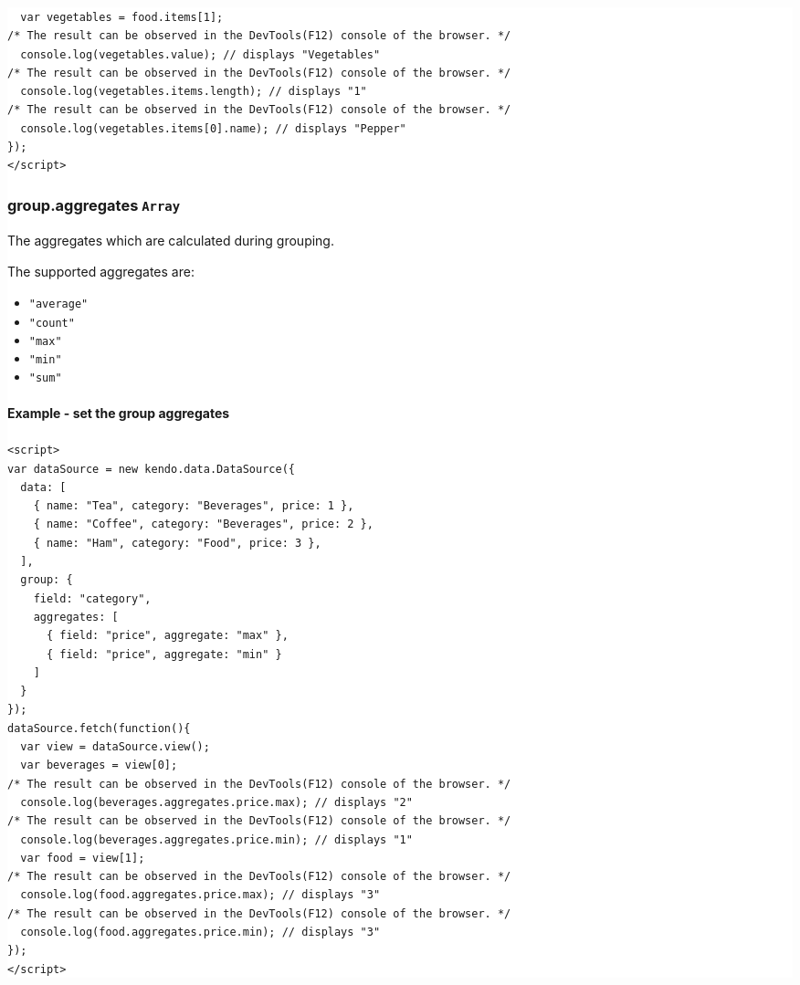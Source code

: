       var vegetables = food.items[1];
	/* The result can be observed in the DevTools(F12) console of the browser. */
      console.log(vegetables.value); // displays "Vegetables"
	/* The result can be observed in the DevTools(F12) console of the browser. */
      console.log(vegetables.items.length); // displays "1"
	/* The result can be observed in the DevTools(F12) console of the browser. */
      console.log(vegetables.items[0].name); // displays "Pepper"
    });
    </script>

### group.aggregates `Array`

The aggregates which are calculated during grouping.

The supported aggregates are:

* `"average"`
* `"count"`
* `"max"`
* `"min"`
* `"sum"`

#### Example - set the group aggregates

    <script>
    var dataSource = new kendo.data.DataSource({
      data: [
        { name: "Tea", category: "Beverages", price: 1 },
        { name: "Coffee", category: "Beverages", price: 2 },
        { name: "Ham", category: "Food", price: 3 },
      ],
      group: {
        field: "category",
        aggregates: [
          { field: "price", aggregate: "max" },
          { field: "price", aggregate: "min" }
        ]
      }
    });
    dataSource.fetch(function(){
      var view = dataSource.view();
      var beverages = view[0];
	/* The result can be observed in the DevTools(F12) console of the browser. */
      console.log(beverages.aggregates.price.max); // displays "2"
	/* The result can be observed in the DevTools(F12) console of the browser. */
      console.log(beverages.aggregates.price.min); // displays "1"
      var food = view[1];
	/* The result can be observed in the DevTools(F12) console of the browser. */
      console.log(food.aggregates.price.max); // displays "3"
	/* The result can be observed in the DevTools(F12) console of the browser. */
      console.log(food.aggregates.price.min); // displays "3"
    });
    </script>
